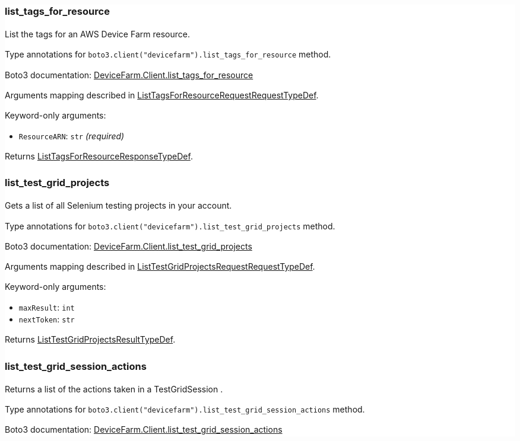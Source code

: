 <a id="list\_tags\_for\_resource"></a>

### list_tags_for_resource

List the tags for an AWS Device Farm resource.

Type annotations for `boto3.client("devicefarm").list_tags_for_resource`
method.

Boto3 documentation:
[DeviceFarm.Client.list_tags_for_resource](https://boto3.amazonaws.com/v1/documentation/api/latest/reference/services/devicefarm.html#DeviceFarm.Client.list_tags_for_resource)

Arguments mapping described in
[ListTagsForResourceRequestRequestTypeDef](./type_defs.md#listtagsforresourcerequestrequesttypedef).

Keyword-only arguments:

- `ResourceARN`: `str` *(required)*

Returns
[ListTagsForResourceResponseTypeDef](./type_defs.md#listtagsforresourceresponsetypedef).

<a id="list\_test\_grid\_projects"></a>

### list_test_grid_projects

Gets a list of all Selenium testing projects in your account.

Type annotations for `boto3.client("devicefarm").list_test_grid_projects`
method.

Boto3 documentation:
[DeviceFarm.Client.list_test_grid_projects](https://boto3.amazonaws.com/v1/documentation/api/latest/reference/services/devicefarm.html#DeviceFarm.Client.list_test_grid_projects)

Arguments mapping described in
[ListTestGridProjectsRequestRequestTypeDef](./type_defs.md#listtestgridprojectsrequestrequesttypedef).

Keyword-only arguments:

- `maxResult`: `int`
- `nextToken`: `str`

Returns
[ListTestGridProjectsResultTypeDef](./type_defs.md#listtestgridprojectsresulttypedef).

<a id="list\_test\_grid\_session\_actions"></a>

### list_test_grid_session_actions

Returns a list of the actions taken in a TestGridSession .

Type annotations for
`boto3.client("devicefarm").list_test_grid_session_actions` method.

Boto3 documentation:
[DeviceFarm.Client.list_test_grid_session_actions](https://boto3.amazonaws.com/v1/documentation/api/latest/reference/services/devicefarm.html#DeviceFarm.Client.list_test_grid_session_actions)
